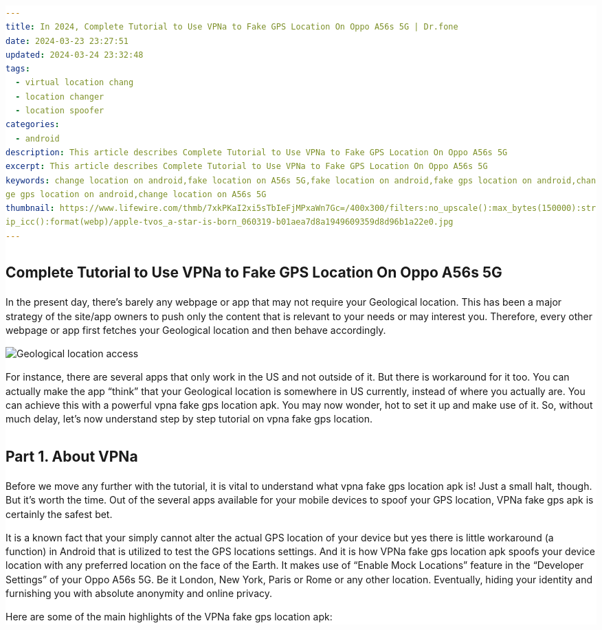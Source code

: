 ```yaml
---
title: In 2024, Complete Tutorial to Use VPNa to Fake GPS Location On Oppo A56s 5G | Dr.fone
date: 2024-03-23 23:27:51
updated: 2024-03-24 23:32:48
tags: 
  - virtual location chang
  - location changer
  - location spoofer
categories:
  - android
description: This article describes Complete Tutorial to Use VPNa to Fake GPS Location On Oppo A56s 5G
excerpt: This article describes Complete Tutorial to Use VPNa to Fake GPS Location On Oppo A56s 5G
keywords: change location on android,fake location on A56s 5G,fake location on android,fake gps location on android,change gps location on android,change location on A56s 5G
thumbnail: https://www.lifewire.com/thmb/7xkPKaI2xi5sTbIeFjMPxaWn7Gc=/400x300/filters:no_upscale():max_bytes(150000):strip_icc():format(webp)/apple-tvos_a-star-is-born_060319-b01aea7d8a1949609359d8d96b1a22e0.jpg
---
```


## Complete Tutorial to Use VPNa to Fake GPS Location On Oppo A56s 5G

In the present day, there’s barely any webpage or app that may not require your Geological location. This has been a major strategy of the site/app owners to push only the content that is relevant to your needs or may interest you. Therefore, every other webpage or app first fetches your Geological location and then behave accordingly.

![Geological location access](https://images.wondershare.com/drfone/article/2019/09/vpna-fake-gps-location-free-1.jpg)

For instance, there are several apps that only work in the US and not outside of it. But there is workaround for it too. You can actually make the app “think” that your Geological location is somewhere in US currently, instead of where you actually are. You can achieve this with a powerful vpna fake gps location apk. You may now wonder, hot to set it up and make use of it. So, without much delay, let’s now understand step by step tutorial on vpna fake gps location.

## Part 1. About VPNa

Before we move any further with the tutorial, it is vital to understand what vpna fake gps location apk is! Just a small halt, though. But it’s worth the time. Out of the several apps available for your mobile devices to spoof your GPS location, VPNa fake gps apk is certainly the safest bet.

It is a known fact that your simply cannot alter the actual GPS location of your device but yes there is little workaround (a function) in Android that is utilized to test the GPS locations settings. And it is how VPNa fake gps location apk spoofs your device location with any preferred location on the face of the Earth. It makes use of “Enable Mock Locations” feature in the “Developer Settings” of your Oppo A56s 5G. Be it London, New York, Paris or Rome or any other location. Eventually, hiding your identity and furnishing you with absolute anonymity and online privacy.

Here are some of the main highlights of the VPNa fake gps location apk:
